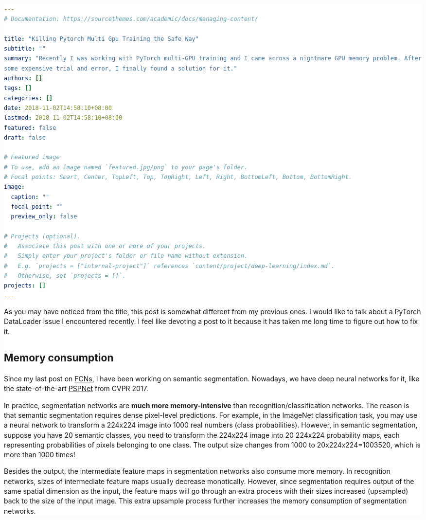 ```yaml
---
# Documentation: https://sourcethemes.com/academic/docs/managing-content/

title: "Killing Pytorch Multi Gpu Training the Safe Way"
subtitle: ""
summary: "Recently I was working with PyTorch multi-GPU training and I came across a nightmare GPU memory problem. After some expensive trial and error, I finally found a solution for it."
authors: []
tags: []
categories: []
date: 2018-11-02T14:58:10+08:00
lastmod: 2018-11-02T14:58:10+08:00
featured: false
draft: false

# Featured image
# To use, add an image named `featured.jpg/png` to your page's folder.
# Focal points: Smart, Center, TopLeft, Top, TopRight, Left, Right, BottomLeft, Bottom, BottomRight.
image:
  caption: ""
  focal_point: ""
  preview_only: false

# Projects (optional).
#   Associate this post with one or more of your projects.
#   Simply enter your project's folder or file name without extension.
#   E.g. `projects = ["internal-project"]` references `content/project/deep-learning/index.md`.
#   Otherwise, set `projects = []`.
projects: []
---
```

As you may have noticed from the title, this post is somewhat different from my previous ones. I would like to talk about a PyTorch DataLoader issue I encountered recently. I feel like devoting a post to it because it has taken me long time to figure out how to fix it.

## Memory consumption

Since my last post on [FCNs](https://jianchao-li.github.io/2018/09/15/understanding-fully-convolutional-networks/), I have been working on semantic segmentation. Nowadays, we have deep neural networks for it, like the state-of-the-art [PSPNet](https://arxiv.org/abs/1612.01105) from CVPR 2017.

In practice, segmentation networks are **much more memory-intensive** than recognition/classification networks. The reason is that semantic segmentation requires dense pixel-level predictions. For example, in the ImageNet classification task, you may use a neural network to transform a 224x224 image into 1000 real numbers (class probabilities). However, in semantic segmentation, suppose you have 20 semantic classes, you need to transform the 224x224 image into 20 224x224 probability maps, each representing probabilities of pixels belonging to one class. The output size changes from 1000 to 20x224x224=1003520, which is more than 1000 times!

Besides the output, the intermediate feature maps in segmentation networks also consume more memory. In recognition networks, sizes of intermediate feature maps usually decrease monotically. However, since segmentation requires output of the same spatial dimension as the input, the feature maps will go through an extra process with their sizes increased (upsampled) back to the size of the input image. This extra upsample process further increases the memory consumption of segmentation networks.

